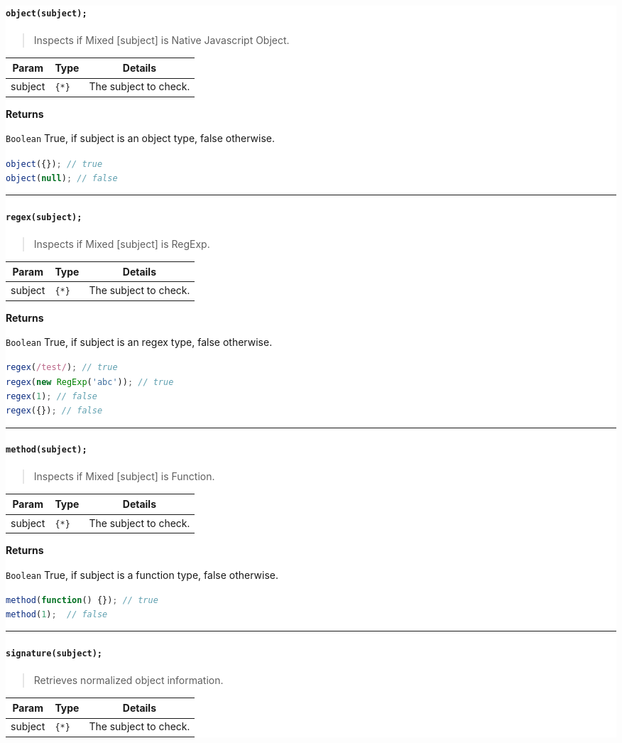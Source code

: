 #### `object(subject);`
> Inspects if Mixed [subject] is Native Javascript Object.

Param | Type | Details
--- | --- | ---
subject | `{*}` | The subject to check.

**Returns**

`Boolean` True, if subject is an object type, false otherwise.

```js
object({}); // true
object(null); // false
```
___

#### `regex(subject);`
> Inspects if Mixed [subject] is RegExp.

Param | Type | Details
--- | --- | ---
subject | `{*}` | The subject to check.

**Returns**

`Boolean` True, if subject is an regex type, false otherwise.

```js
regex(/test/); // true
regex(new RegExp('abc')); // true
regex(1); // false
regex({}); // false
```
___

#### `method(subject);`
> Inspects if Mixed [subject] is Function.

Param | Type | Details
--- | --- | ---
subject | `{*}` | The subject to check.

**Returns**

`Boolean` True, if subject is a function type, false otherwise.

```js
method(function() {}); // true
method(1);  // false
```
___

#### `signature(subject);`
> Retrieves normalized object information.

Param | Type | Details
--- | --- | ---
subject | `{*}` | The subject to check.
